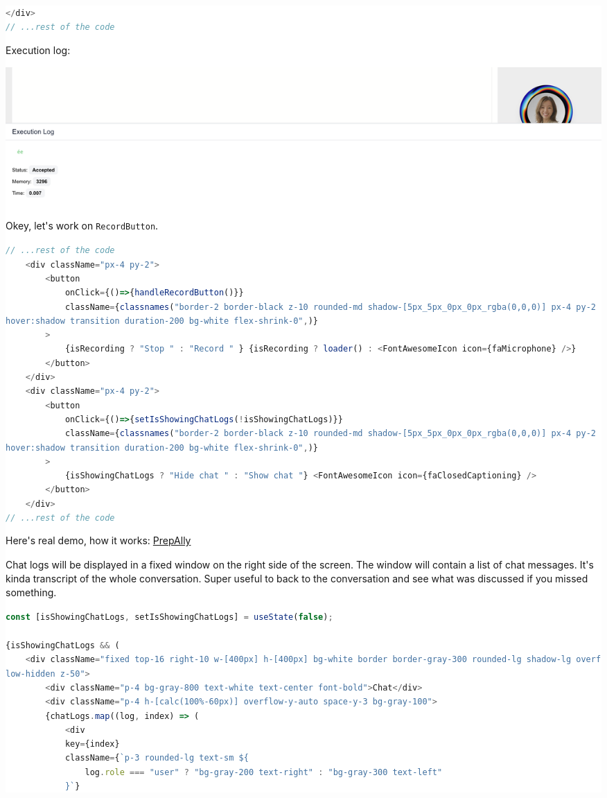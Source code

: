 ```typescript
</div>
// ...rest of the code
```

Execution log:

![Execution log](public/app/execution_log.png)

Okey, let's work on `RecordButton`.

```typescript
// ...rest of the code
    <div className="px-4 py-2">
        <button
            onClick={()=>{handleRecordButton()}}
            className={classnames("border-2 border-black z-10 rounded-md shadow-[5px_5px_0px_0px_rgba(0,0,0)] px-4 py-2 hover:shadow transition duration-200 bg-white flex-shrink-0",)}
        >
            {isRecording ? "Stop " : "Record " } {isRecording ? loader() : <FontAwesomeIcon icon={faMicrophone} />}
        </button>
    </div>
    <div className="px-4 py-2">
        <button
            onClick={()=>{setIsShowingChatLogs(!isShowingChatLogs)}}
            className={classnames("border-2 border-black z-10 rounded-md shadow-[5px_5px_0px_0px_rgba(0,0,0)] px-4 py-2 hover:shadow transition duration-200 bg-white flex-shrink-0",)}
        >
            {isShowingChatLogs ? "Hide chat " : "Show chat "} <FontAwesomeIcon icon={faClosedCaptioning} />
        </button>
    </div>
// ...rest of the code
```

Here's real demo, how it works: [PrepAlly](https://youtu.be/wyp8tRTLLfQ?si=_YlCvJxtUVzhykXk)


Chat logs will be displayed in a fixed window on the right side of the screen. The window will contain a list of chat messages. It's kinda transcript of the whole conversation. Super useful to back to the conversation and see what was discussed if you missed something.


```typescript
const [isShowingChatLogs, setIsShowingChatLogs] = useState(false);

{isShowingChatLogs && (
    <div className="fixed top-16 right-10 w-[400px] h-[400px] bg-white border border-gray-300 rounded-lg shadow-lg overflow-hidden z-50">
        <div className="p-4 bg-gray-800 text-white text-center font-bold">Chat</div>
        <div className="p-4 h-[calc(100%-60px)] overflow-y-auto space-y-3 bg-gray-100">
        {chatLogs.map((log, index) => (
            <div
            key={index}
            className={`p-3 rounded-lg text-sm ${
                log.role === "user" ? "bg-gray-200 text-right" : "bg-gray-300 text-left"
            }`}
```